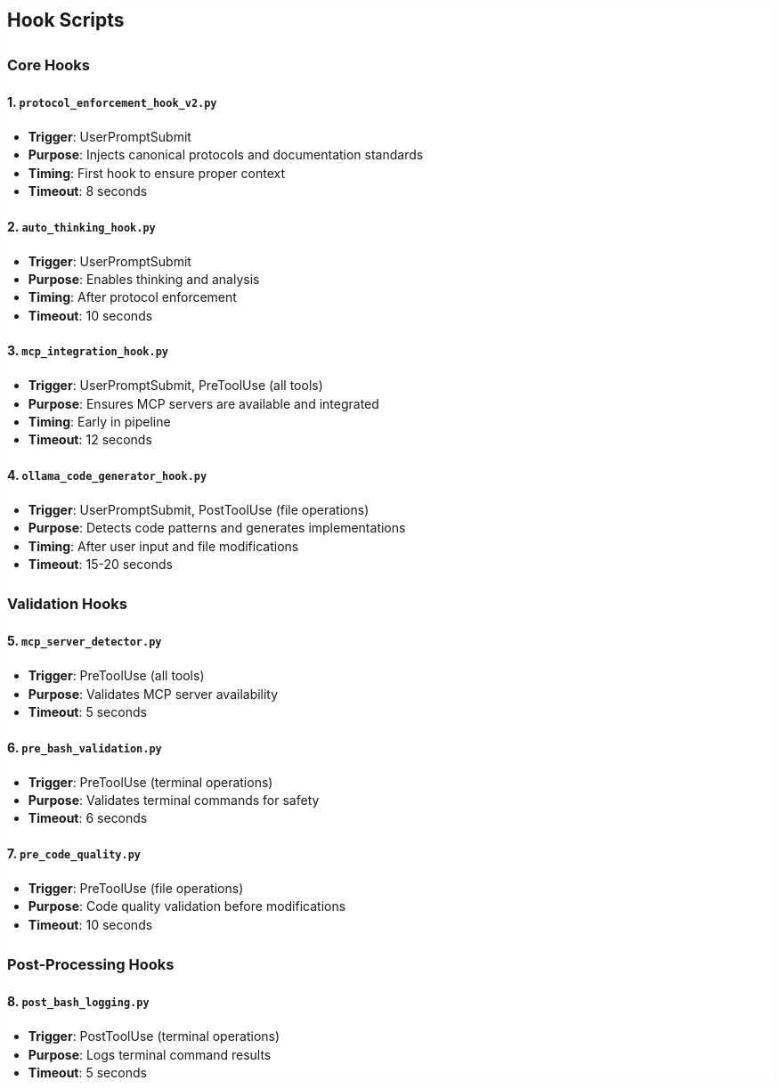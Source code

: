 ## Hook Scripts

### Core Hooks

#### 1. `protocol_enforcement_hook_v2.py`
- **Trigger**: UserPromptSubmit
- **Purpose**: Injects canonical protocols and documentation standards
- **Timing**: First hook to ensure proper context
- **Timeout**: 8 seconds

#### 2. `auto_thinking_hook.py`
- **Trigger**: UserPromptSubmit
- **Purpose**: Enables thinking and analysis
- **Timing**: After protocol enforcement
- **Timeout**: 10 seconds

#### 3. `mcp_integration_hook.py`
- **Trigger**: UserPromptSubmit, PreToolUse (all tools)
- **Purpose**: Ensures MCP servers are available and integrated
- **Timing**: Early in pipeline
- **Timeout**: 12 seconds

#### 4. `ollama_code_generator_hook.py`
- **Trigger**: UserPromptSubmit, PostToolUse (file operations)
- **Purpose**: Detects code patterns and generates implementations
- **Timing**: After user input and file modifications
- **Timeout**: 15-20 seconds

### Validation Hooks

#### 5. `mcp_server_detector.py`
- **Trigger**: PreToolUse (all tools)
- **Purpose**: Validates MCP server availability
- **Timeout**: 5 seconds

#### 6. `pre_bash_validation.py`
- **Trigger**: PreToolUse (terminal operations)
- **Purpose**: Validates terminal commands for safety
- **Timeout**: 6 seconds

#### 7. `pre_code_quality.py`
- **Trigger**: PreToolUse (file operations)
- **Purpose**: Code quality validation before modifications
- **Timeout**: 10 seconds

### Post-Processing Hooks

#### 8. `post_bash_logging.py`
- **Trigger**: PostToolUse (terminal operations)
- **Purpose**: Logs terminal command results
- **Timeout**: 5 seconds
